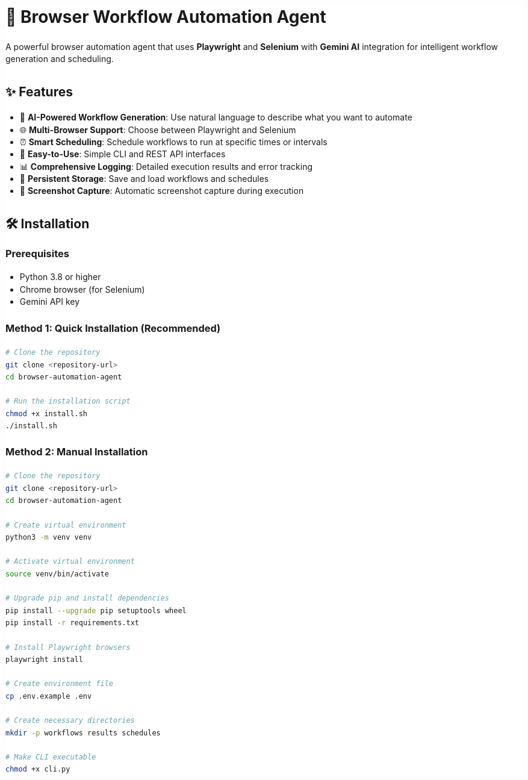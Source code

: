 # 🚀 Browser Workflow Automation Agent

A powerful browser automation agent that uses **Playwright** and **Selenium** with **Gemini AI** integration for intelligent workflow generation and scheduling.

## ✨ Features

- 🤖 **AI-Powered Workflow Generation**: Use natural language to describe what you want to automate
- 🌐 **Multi-Browser Support**: Choose between Playwright and Selenium
- ⏰ **Smart Scheduling**: Schedule workflows to run at specific times or intervals
- 🎯 **Easy-to-Use**: Simple CLI and REST API interfaces
- 📊 **Comprehensive Logging**: Detailed execution results and error tracking
- 💾 **Persistent Storage**: Save and load workflows and schedules
- 📸 **Screenshot Capture**: Automatic screenshot capture during execution

## 🛠️ Installation

### Prerequisites

- Python 3.8 or higher
- Chrome browser (for Selenium)
- Gemini API key

### Method 1: Quick Installation (Recommended)

```bash
# Clone the repository
git clone <repository-url>
cd browser-automation-agent

# Run the installation script
chmod +x install.sh
./install.sh
```

### Method 2: Manual Installation

```bash
# Clone the repository
git clone <repository-url>
cd browser-automation-agent

# Create virtual environment
python3 -m venv venv

# Activate virtual environment
source venv/bin/activate

# Upgrade pip and install dependencies
pip install --upgrade pip setuptools wheel
pip install -r requirements.txt

# Install Playwright browsers
playwright install

# Create environment file
cp .env.example .env

# Create necessary directories
mkdir -p workflows results schedules

# Make CLI executable
chmod +x cli.py
```